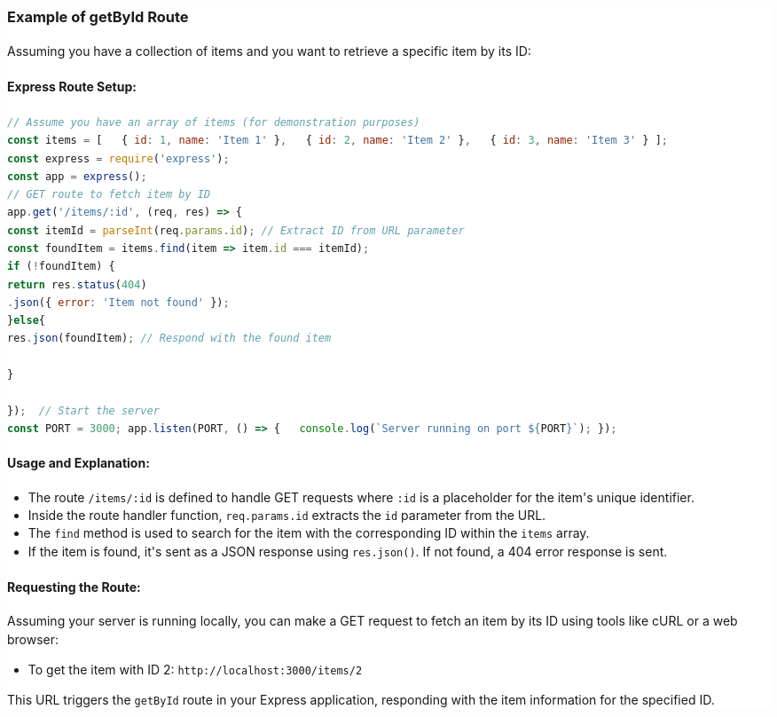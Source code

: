 
### Example of getById Route

Assuming you have a collection of items and you want to retrieve a specific item by its ID:
#### Express Route Setup:

```javascript
// Assume you have an array of items (for demonstration purposes) 
const items = [   { id: 1, name: 'Item 1' },   { id: 2, name: 'Item 2' },   { id: 3, name: 'Item 3' } ];  
const express = require('express'); 
const app = express();
// GET route to fetch item by ID 
app.get('/items/:id', (req, res) => {  
const itemId = parseInt(req.params.id); // Extract ID from URL parameter   
const foundItem = items.find(item => item.id === itemId);    
if (!foundItem) {     
return res.status(404)
.json({ error: 'Item not found' });   
}else{
res.json(foundItem); // Respond with the found item 

}    

});  // Start the server 
const PORT = 3000; app.listen(PORT, () => {   console.log(`Server running on port ${PORT}`); });
```
#### Usage and Explanation:

- The route `/items/:id` is defined to handle GET requests where `:id` is a placeholder for the item's unique identifier.
- Inside the route handler function, `req.params.id` extracts the `id` parameter from the URL.
- The `find` method is used to search for the item with the corresponding ID within the `items` array.
- If the item is found, it's sent as a JSON response using `res.json()`. If not found, a 404 error response is sent.

#### Requesting the Route:

Assuming your server is running locally, you can make a GET request to fetch an item by its ID using tools like cURL or a web browser:

- To get the item with ID 2: `http://localhost:3000/items/2`

This URL triggers the `getById` route in your Express application, responding with the item information for the specified ID.